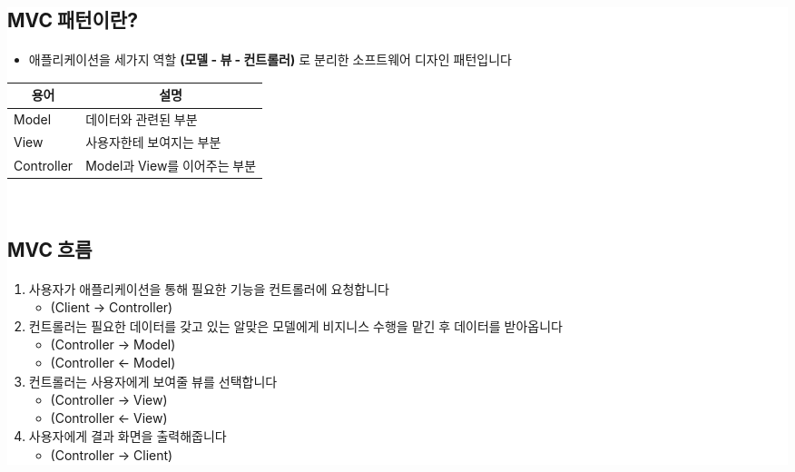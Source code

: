 ## MVC 패턴이란?

- 애플리케이션을 세가지 역할 **(모델 - 뷰 - 컨트롤러)** 로 분리한 소프트웨어 디자인 패턴입니다

| 용어 | 설명 |
| --- | --- |
| Model | 데이터와 관련된 부분 |
| View | 사용자한테 보여지는 부분 |
| Controller | Model과 View를 이어주는 부분 |

<br>

## MVC 흐름

1. 사용자가 애플리케이션을 통해 필요한 기능을 컨트롤러에 요청합니다
   - (Client → Controller)
2. 컨트롤러는 필요한 데이터를 갖고 있는 알맞은 모델에게 비지니스 수행을 맡긴 후 데이터를 받아옵니다
   - (Controller → Model)
   - (Controller ← Model)
3. 컨트롤러는 사용자에게 보여줄 뷰를 선택합니다
   - (Controller → View)
   - (Controller ← View)
4. 사용자에게 결과 화면을 출력해줍니다
   - (Controller → Client)
